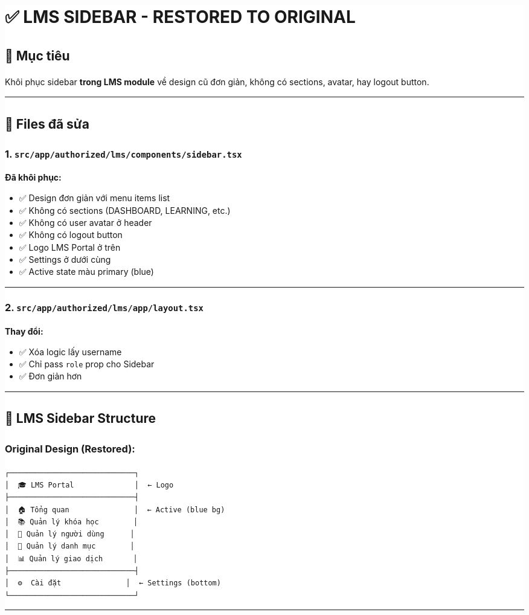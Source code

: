 # ✅ LMS SIDEBAR - RESTORED TO ORIGINAL

## 🎯 Mục tiêu

Khôi phục sidebar **trong LMS module** về design cũ đơn giản, không có sections, avatar, hay logout button.

---

## 📁 Files đã sửa

### 1. `src/app/authorized/lms/components/sidebar.tsx`

**Đã khôi phục:**

- ✅ Design đơn giản với menu items list
- ✅ Không có sections (DASHBOARD, LEARNING, etc.)
- ✅ Không có user avatar ở header
- ✅ Không có logout button
- ✅ Logo LMS Portal ở trên
- ✅ Settings ở dưới cùng
- ✅ Active state màu primary (blue)

---

### 2. `src/app/authorized/lms/app/layout.tsx`

**Thay đổi:**

- ✅ Xóa logic lấy username
- ✅ Chỉ pass `role` prop cho Sidebar
- ✅ Đơn giản hơn

---

## 🎨 LMS Sidebar Structure

### Original Design (Restored):

```
┌─────────────────────────────┐
│  🎓 LMS Portal              │  ← Logo
├─────────────────────────────┤
│  🏠 Tổng quan               │  ← Active (blue bg)
│  📚 Quản lý khóa học        │
│  👥 Quản lý người dùng      │
│  📄 Quản lý danh mục        │
│  📊 Quản lý giao dịch       │
├─────────────────────────────┤
│  ⚙️  Cài đặt               │  ← Settings (bottom)
└─────────────────────────────┘
```

---